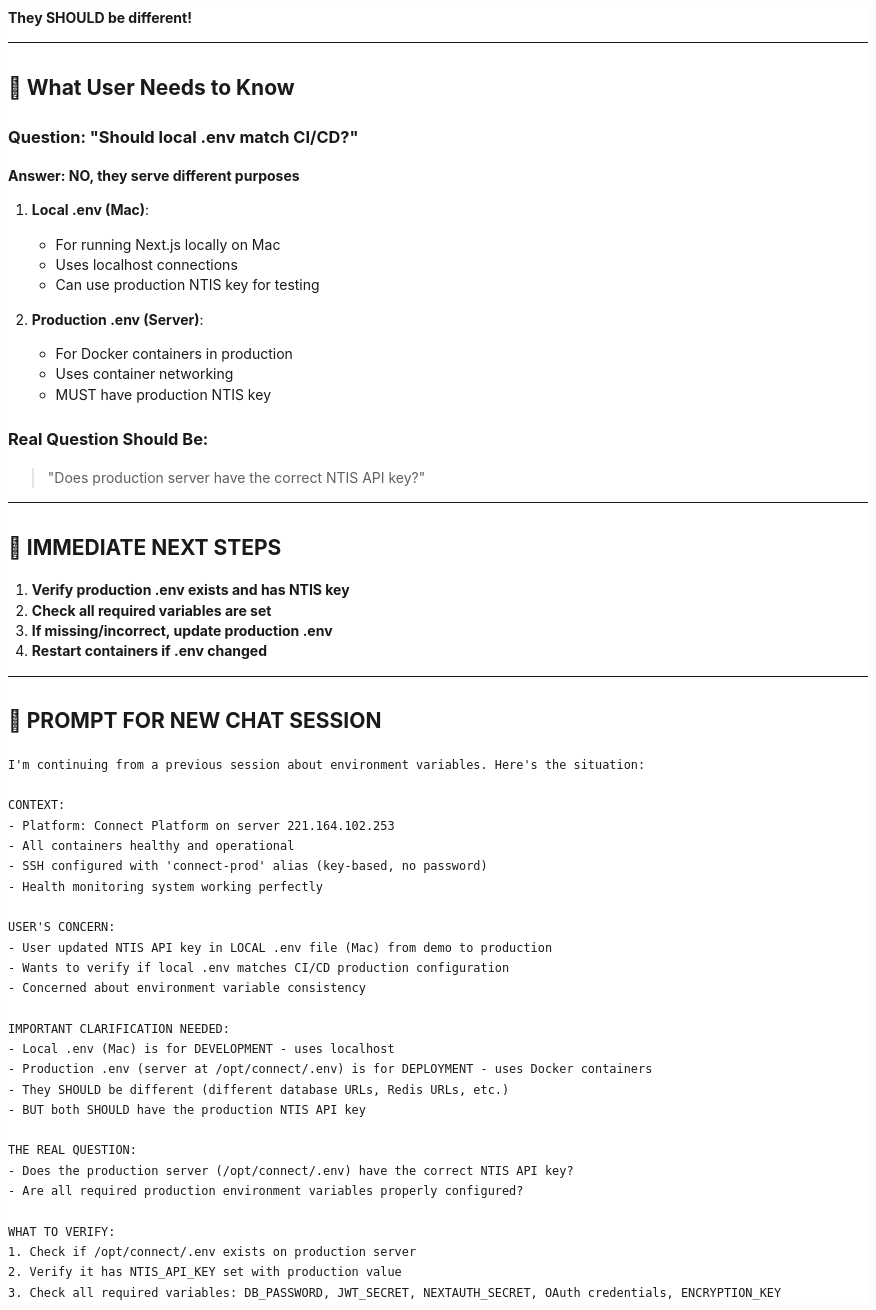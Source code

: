 **They SHOULD be different!**

---

## 🎯 **What User Needs to Know**

### **Question: "Should local .env match CI/CD?"**
**Answer: NO, they serve different purposes**

1. **Local .env (Mac)**: 
   - For running Next.js locally on Mac
   - Uses localhost connections
   - Can use production NTIS key for testing

2. **Production .env (Server)**:
   - For Docker containers in production
   - Uses container networking
   - MUST have production NTIS key

### **Real Question Should Be:**
> "Does production server have the correct NTIS API key?"

---

## 🚀 **IMMEDIATE NEXT STEPS**

1. **Verify production .env exists and has NTIS key**
2. **Check all required variables are set**
3. **If missing/incorrect, update production .env**
4. **Restart containers if .env changed**

---

## 🎯 **PROMPT FOR NEW CHAT SESSION**

```
I'm continuing from a previous session about environment variables. Here's the situation:

CONTEXT:
- Platform: Connect Platform on server 221.164.102.253
- All containers healthy and operational
- SSH configured with 'connect-prod' alias (key-based, no password)
- Health monitoring system working perfectly

USER'S CONCERN:
- User updated NTIS API key in LOCAL .env file (Mac) from demo to production
- Wants to verify if local .env matches CI/CD production configuration
- Concerned about environment variable consistency

IMPORTANT CLARIFICATION NEEDED:
- Local .env (Mac) is for DEVELOPMENT - uses localhost
- Production .env (server at /opt/connect/.env) is for DEPLOYMENT - uses Docker containers
- They SHOULD be different (different database URLs, Redis URLs, etc.)
- BUT both SHOULD have the production NTIS API key

THE REAL QUESTION:
- Does the production server (/opt/connect/.env) have the correct NTIS API key?
- Are all required production environment variables properly configured?

WHAT TO VERIFY:
1. Check if /opt/connect/.env exists on production server
2. Verify it has NTIS_API_KEY set with production value
3. Check all required variables: DB_PASSWORD, JWT_SECRET, NEXTAUTH_SECRET, OAuth credentials, ENCRYPTION_KEY
```